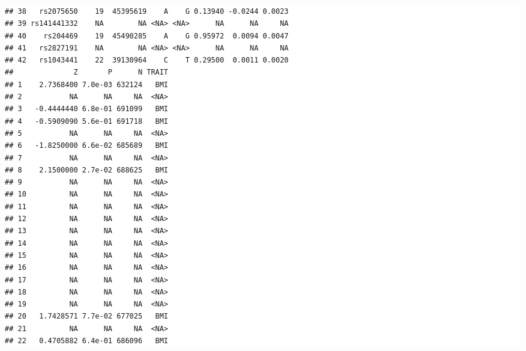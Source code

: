     ## 38   rs2075650    19  45395619    A    G 0.13940 -0.0244 0.0023
    ## 39 rs141441332    NA        NA <NA> <NA>      NA      NA     NA
    ## 40    rs204469    19  45490285    A    G 0.95972  0.0094 0.0047
    ## 41   rs2827191    NA        NA <NA> <NA>      NA      NA     NA
    ## 42   rs1043441    22  39130964    C    T 0.29500  0.0011 0.0020
    ##              Z       P      N TRAIT
    ## 1    2.7368400 7.0e-03 632124   BMI
    ## 2           NA      NA     NA  <NA>
    ## 3   -0.4444440 6.8e-01 691099   BMI
    ## 4   -0.5909090 5.6e-01 691718   BMI
    ## 5           NA      NA     NA  <NA>
    ## 6   -1.8250000 6.6e-02 685689   BMI
    ## 7           NA      NA     NA  <NA>
    ## 8    2.1500000 2.7e-02 688625   BMI
    ## 9           NA      NA     NA  <NA>
    ## 10          NA      NA     NA  <NA>
    ## 11          NA      NA     NA  <NA>
    ## 12          NA      NA     NA  <NA>
    ## 13          NA      NA     NA  <NA>
    ## 14          NA      NA     NA  <NA>
    ## 15          NA      NA     NA  <NA>
    ## 16          NA      NA     NA  <NA>
    ## 17          NA      NA     NA  <NA>
    ## 18          NA      NA     NA  <NA>
    ## 19          NA      NA     NA  <NA>
    ## 20   1.7428571 7.7e-02 677025   BMI
    ## 21          NA      NA     NA  <NA>
    ## 22   0.4705882 6.4e-01 686096   BMI